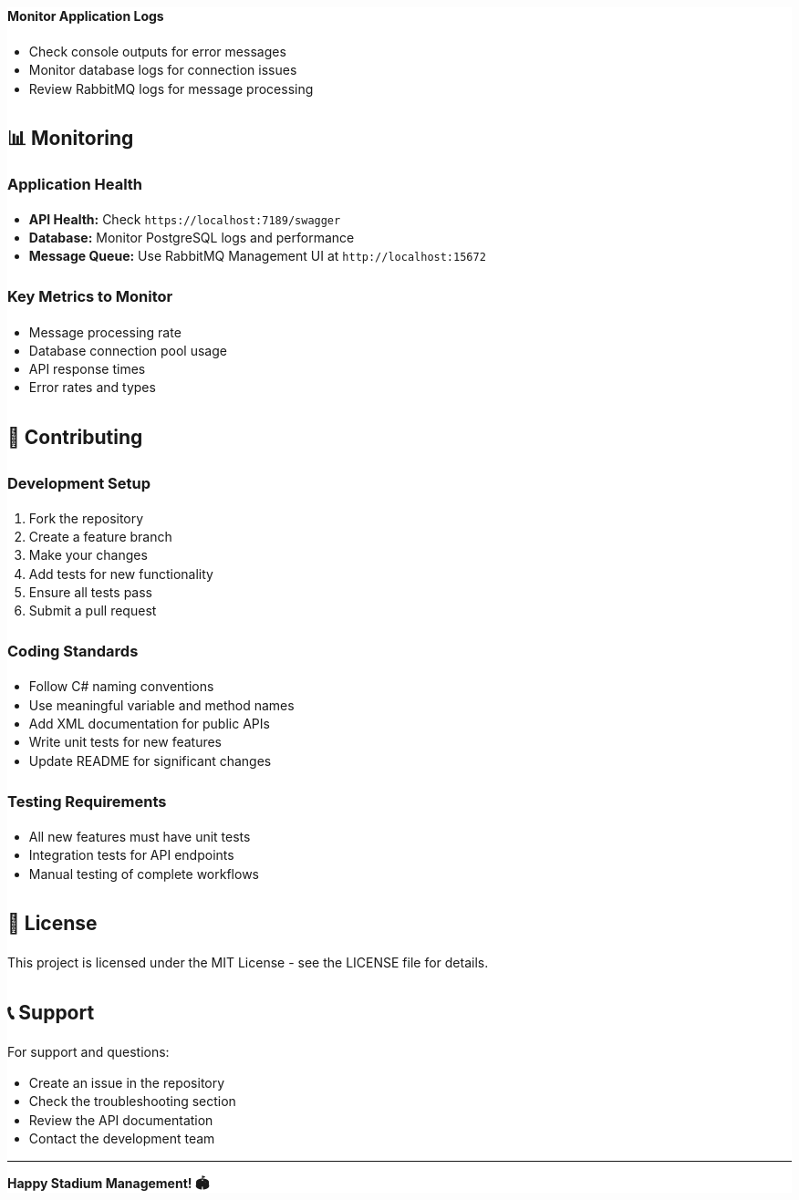 #### Monitor Application Logs
- Check console outputs for error messages
- Monitor database logs for connection issues
- Review RabbitMQ logs for message processing

## 📊 Monitoring

### Application Health
- **API Health:** Check `https://localhost:7189/swagger`
- **Database:** Monitor PostgreSQL logs and performance
- **Message Queue:** Use RabbitMQ Management UI at `http://localhost:15672`

### Key Metrics to Monitor
- Message processing rate
- Database connection pool usage
- API response times
- Error rates and types

## 🤝 Contributing

### Development Setup
1. Fork the repository
2. Create a feature branch
3. Make your changes
4. Add tests for new functionality
5. Ensure all tests pass
6. Submit a pull request

### Coding Standards
- Follow C# naming conventions
- Use meaningful variable and method names
- Add XML documentation for public APIs
- Write unit tests for new features
- Update README for significant changes

### Testing Requirements
- All new features must have unit tests
- Integration tests for API endpoints
- Manual testing of complete workflows

## 📄 License

This project is licensed under the MIT License - see the LICENSE file for details.

## 📞 Support

For support and questions:
- Create an issue in the repository
- Check the troubleshooting section
- Review the API documentation
- Contact the development team

---

**Happy Stadium Management! 🏟️**
